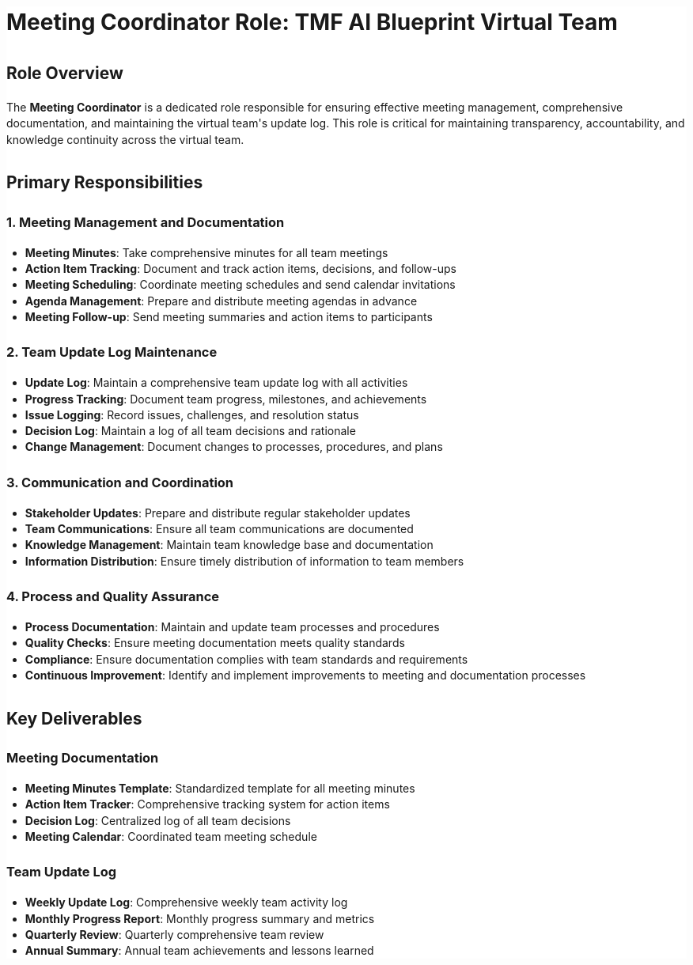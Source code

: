 # Meeting Coordinator Role: TMF AI Blueprint Virtual Team

## Role Overview

The **Meeting Coordinator** is a dedicated role responsible for ensuring effective meeting management, comprehensive documentation, and maintaining the virtual team's update log. This role is critical for maintaining transparency, accountability, and knowledge continuity across the virtual team.

## Primary Responsibilities

### 1. **Meeting Management and Documentation**
- **Meeting Minutes**: Take comprehensive minutes for all team meetings
- **Action Item Tracking**: Document and track action items, decisions, and follow-ups
- **Meeting Scheduling**: Coordinate meeting schedules and send calendar invitations
- **Agenda Management**: Prepare and distribute meeting agendas in advance
- **Meeting Follow-up**: Send meeting summaries and action items to participants

### 2. **Team Update Log Maintenance**
- **Update Log**: Maintain a comprehensive team update log with all activities
- **Progress Tracking**: Document team progress, milestones, and achievements
- **Issue Logging**: Record issues, challenges, and resolution status
- **Decision Log**: Maintain a log of all team decisions and rationale
- **Change Management**: Document changes to processes, procedures, and plans

### 3. **Communication and Coordination**
- **Stakeholder Updates**: Prepare and distribute regular stakeholder updates
- **Team Communications**: Ensure all team communications are documented
- **Knowledge Management**: Maintain team knowledge base and documentation
- **Information Distribution**: Ensure timely distribution of information to team members

### 4. **Process and Quality Assurance**
- **Process Documentation**: Maintain and update team processes and procedures
- **Quality Checks**: Ensure meeting documentation meets quality standards
- **Compliance**: Ensure documentation complies with team standards and requirements
- **Continuous Improvement**: Identify and implement improvements to meeting and documentation processes

## Key Deliverables

### **Meeting Documentation**
- **Meeting Minutes Template**: Standardized template for all meeting minutes
- **Action Item Tracker**: Comprehensive tracking system for action items
- **Decision Log**: Centralized log of all team decisions
- **Meeting Calendar**: Coordinated team meeting schedule

### **Team Update Log**
- **Weekly Update Log**: Comprehensive weekly team activity log
- **Monthly Progress Report**: Monthly progress summary and metrics
- **Quarterly Review**: Quarterly comprehensive team review
- **Annual Summary**: Annual team achievements and lessons learned
